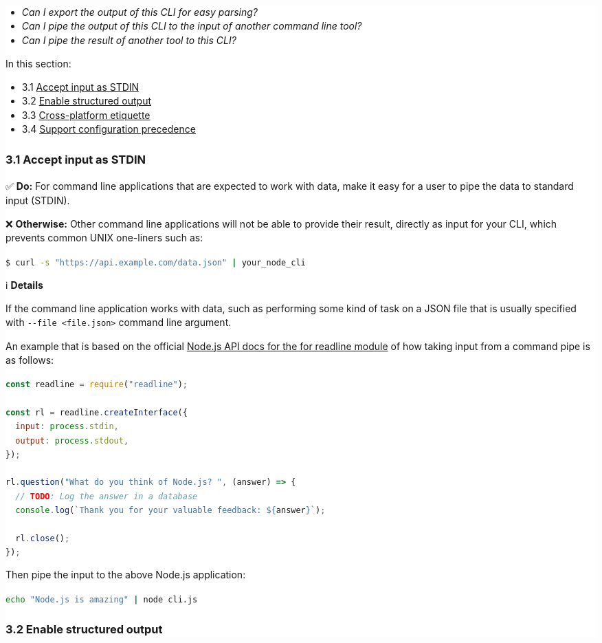 - _Can I export the output of this CLI for easy parsing?_
- _Can I pipe the output of this CLI to the input of another command line tool?_
- _Can I pipe the result of another tool to this CLI?_

In this section:

- 3.1 [Accept input as STDIN](#31-accept-input-as-stdin)
- 3.2 [Enable structured output](#32-enable-structured-output)
- 3.3 [Cross-platform etiquette](#33-cross-platform-etiquette)
- 3.4 [Support configuration precedence](#34-support-configuration-precedence)

### 3.1 Accept input as STDIN

✅ **Do:**
For command line applications that are expected to work with data, make it easy for a user to pipe the data to standard input (STDIN).

❌ **Otherwise:**
Other command line applications will not be able to provide their result, directly as input for your CLI, which prevents common UNIX one-liners such as:

```sh
$ curl -s "https://api.example.com/data.json" | your_node_cli
```

ℹ️ **Details**

If the command line application works with data, such as performing some kind of task on a JSON file that is usually specified with `--file <file.json>` command line argument.

An example that is based on the official [Node.js API docs for the for readline module](https://nodejs.org/api/readline.html) of how taking input from a command pipe is as follows:

```js
const readline = require("readline");

const rl = readline.createInterface({
  input: process.stdin,
  output: process.stdout,
});

rl.question("What do you think of Node.js? ", (answer) => {
  // TODO: Log the answer in a database
  console.log(`Thank you for your valuable feedback: ${answer}`);

  rl.close();
});
```

Then pipe the input to the above Node.js application:

```sh
echo "Node.js is amazing" | node cli.js
```

### 3.2 Enable structured output
